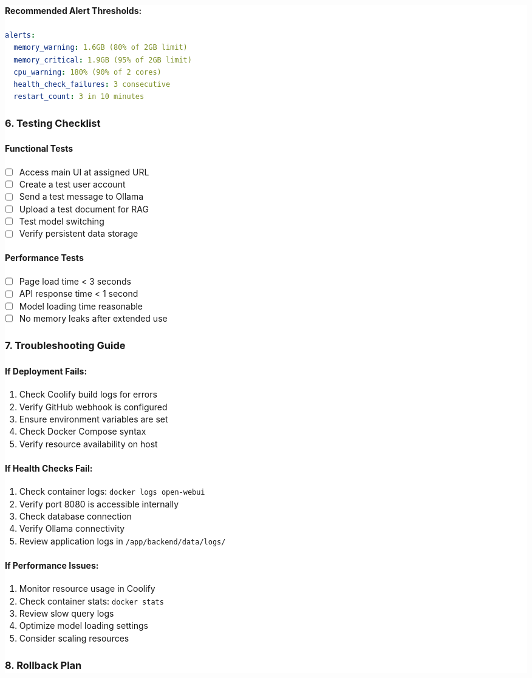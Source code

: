 #### Recommended Alert Thresholds:
```yaml
alerts:
  memory_warning: 1.6GB (80% of 2GB limit)
  memory_critical: 1.9GB (95% of 2GB limit)
  cpu_warning: 180% (90% of 2 cores)
  health_check_failures: 3 consecutive
  restart_count: 3 in 10 minutes
```

### 6. Testing Checklist

#### Functional Tests
- [ ] Access main UI at assigned URL
- [ ] Create a test user account
- [ ] Send a test message to Ollama
- [ ] Upload a test document for RAG
- [ ] Test model switching
- [ ] Verify persistent data storage

#### Performance Tests
- [ ] Page load time < 3 seconds
- [ ] API response time < 1 second
- [ ] Model loading time reasonable
- [ ] No memory leaks after extended use

### 7. Troubleshooting Guide

#### If Deployment Fails:
1. Check Coolify build logs for errors
2. Verify GitHub webhook is configured
3. Ensure environment variables are set
4. Check Docker Compose syntax
5. Verify resource availability on host

#### If Health Checks Fail:
1. Check container logs: `docker logs open-webui`
2. Verify port 8080 is accessible internally
3. Check database connection
4. Verify Ollama connectivity
5. Review application logs in `/app/backend/data/logs/`

#### If Performance Issues:
1. Monitor resource usage in Coolify
2. Check container stats: `docker stats`
3. Review slow query logs
4. Optimize model loading settings
5. Consider scaling resources

### 8. Rollback Plan

